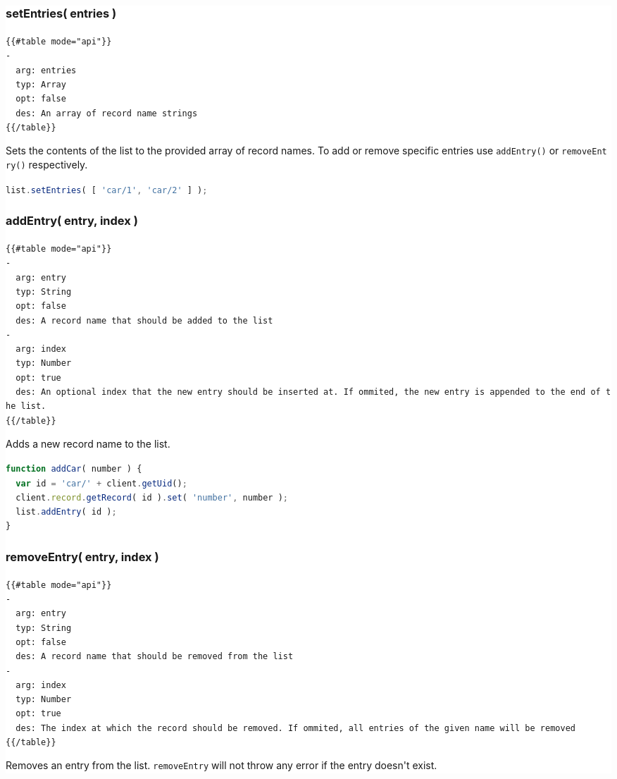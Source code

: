 ### setEntries( entries )
```
{{#table mode="api"}}
-
  arg: entries
  typ: Array
  opt: false
  des: An array of record name strings
{{/table}}
```
Sets the contents of the list to the provided array of record names. To add or remove specific entries use `addEntry()` or `removeEntry()` respectively.

```javascript
list.setEntries( [ 'car/1', 'car/2' ] );
```

### addEntry( entry, index )
```
{{#table mode="api"}}
-
  arg: entry
  typ: String
  opt: false
  des: A record name that should be added to the list
-
  arg: index
  typ: Number
  opt: true
  des: An optional index that the new entry should be inserted at. If ommited, the new entry is appended to the end of the list.
{{/table}}
```
Adds a new record name to the list.

```javascript
function addCar( number ) {
  var id = 'car/' + client.getUid();
  client.record.getRecord( id ).set( 'number', number );
  list.addEntry( id );
}
```

### removeEntry( entry, index )
```
{{#table mode="api"}}
-
  arg: entry
  typ: String
  opt: false
  des: A record name that should be removed from the list
-
  arg: index
  typ: Number
  opt: true
  des: The index at which the record should be removed. If ommited, all entries of the given name will be removed
{{/table}}
```
Removes an entry from the list. `removeEntry` will not throw any error if the entry doesn't exist.
